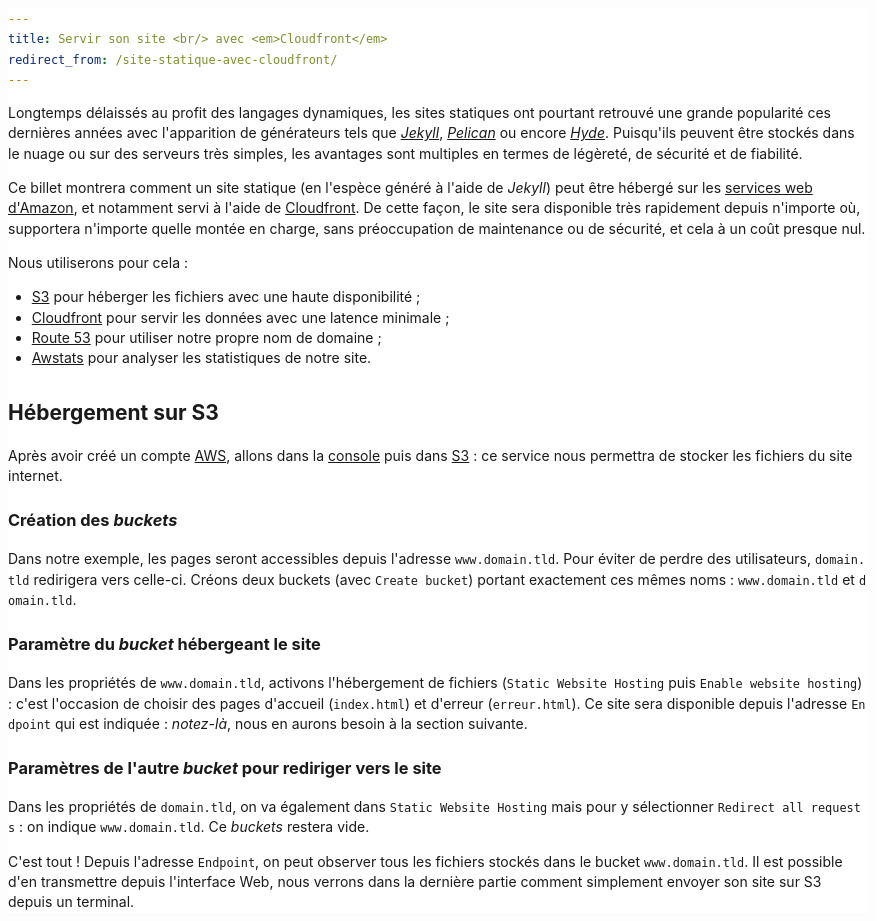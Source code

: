 ```yaml
---
title: Servir son site <br/> avec <em>Cloudfront</em>
redirect_from: /site-statique-avec-cloudfront/
---
```


Longtemps délaissés au profit des langages dynamiques, les sites statiques ont pourtant retrouvé une grande popularité ces dernières années avec l'apparition de générateurs tels que [_Jekyll_](http://jekyllrb.com), [_Pelican_](http://docs.getpelican.com/) ou encore [_Hyde_](http://hyde.github.io). Puisqu'ils peuvent être stockés dans le nuage ou sur des serveurs très simples, les avantages sont multiples en termes de légèreté, de sécurité et de fiabilité.

Ce billet montrera comment un site statique (en l'espèce généré à l'aide de _Jekyll_) peut être hébergé sur les [services web d'Amazon](http://aws.amazon.com/fr/), et notamment servi à l'aide de [Cloudfront](http://aws.amazon.com/fr/cloudfront/). De cette façon, le site sera disponible très rapidement depuis n'importe où, supportera n'importe quelle montée en charge, sans préoccupation de maintenance ou de sécurité, et cela à un coût presque nul. 

Nous utiliserons pour cela :

* [S3](http://aws.amazon.com/fr/s3/) pour héberger les fichiers avec une haute disponibilité ;
* [Cloudfront](http://aws.amazon.com/fr/cloudfront/) pour servir les données avec une latence minimale ;
* [Route 53](http://aws.amazon.com/fr/route53/) pour utiliser notre propre nom de domaine ;
* [Awstats](http://awstats.sourceforge.net/) pour analyser les statistiques de notre site.




## Hébergement sur S3

Après avoir créé un compte [AWS](http://aws.amazon.com/fr/), allons dans la [console](https://console.aws.amazon.com/) puis dans [S3](https://console.aws.amazon.com/s3/) : ce service nous permettra de stocker les fichiers du site internet.

### Création des _buckets_
Dans notre exemple, les pages seront accessibles depuis l'adresse `www.domain.tld`. Pour éviter de perdre des utilisateurs, `domain.tld` redirigera vers celle-ci. Créons deux buckets (avec `Create bucket`) portant exactement ces mêmes noms  : `www.domain.tld` et `domain.tld`.

### Paramètre du _bucket_ hébergeant le site 
Dans les propriétés de `www.domain.tld`, activons l'hébergement de fichiers (`Static Website Hosting` puis `Enable website hosting`) : c'est l'occasion de choisir des pages d'accueil (`index.html`) et d'erreur (`erreur.html`). Ce site sera disponible depuis l'adresse `Endpoint` qui est indiquée : _notez-là_, nous en aurons besoin à la section suivante. 

### Paramètres de l'autre _bucket_ pour rediriger vers le site
Dans les propriétés de `domain.tld`, on va également dans `Static Website Hosting` mais pour y sélectionner `Redirect all requests` : on indique `www.domain.tld`. Ce _buckets_ restera vide.

C'est tout ! Depuis l'adresse `Endpoint`, on peut observer tous les fichiers stockés dans le bucket `www.domain.tld`. Il est possible d'en transmettre depuis l'interface Web, nous verrons dans la dernière partie comment simplement envoyer son site sur S3 depuis un terminal.
